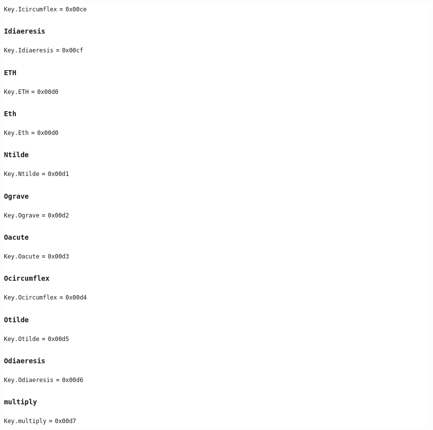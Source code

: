 `Key.Icircumflex` = `0x00ce`



### `Idiaeresis`

`Key.Idiaeresis` = `0x00cf`



### `ETH`

`Key.ETH` = `0x00d0`



### `Eth`

`Key.Eth` = `0x00d0`



### `Ntilde`

`Key.Ntilde` = `0x00d1`



### `Ograve`

`Key.Ograve` = `0x00d2`



### `Oacute`

`Key.Oacute` = `0x00d3`



### `Ocircumflex`

`Key.Ocircumflex` = `0x00d4`



### `Otilde`

`Key.Otilde` = `0x00d5`



### `Odiaeresis`

`Key.Odiaeresis` = `0x00d6`



### `multiply`

`Key.multiply` = `0x00d7`

